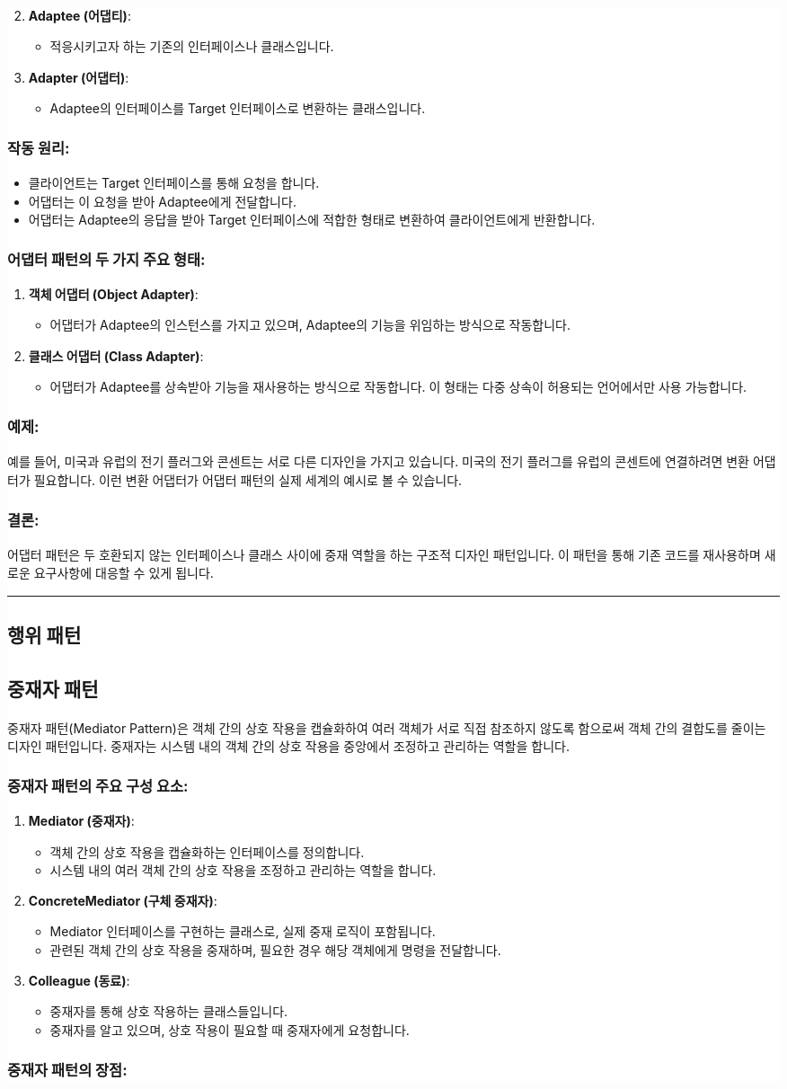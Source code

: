 2. **Adaptee (어댑티)**:
   - 적응시키고자 하는 기존의 인터페이스나 클래스입니다.

3. **Adapter (어댑터)**:
   - Adaptee의 인터페이스를 Target 인터페이스로 변환하는 클래스입니다.

### 작동 원리:

- 클라이언트는 Target 인터페이스를 통해 요청을 합니다.
- 어댑터는 이 요청을 받아 Adaptee에게 전달합니다.
- 어댑터는 Adaptee의 응답을 받아 Target 인터페이스에 적합한 형태로 변환하여 클라이언트에게 반환합니다.

### 어댑터 패턴의 두 가지 주요 형태:

1. **객체 어댑터 (Object Adapter)**:
   - 어댑터가 Adaptee의 인스턴스를 가지고 있으며, Adaptee의 기능을 위임하는 방식으로 작동합니다.

2. **클래스 어댑터 (Class Adapter)**:
   - 어댑터가 Adaptee를 상속받아 기능을 재사용하는 방식으로 작동합니다. 이 형태는 다중 상속이 허용되는 언어에서만 사용 가능합니다.

### 예제:

예를 들어, 미국과 유럽의 전기 플러그와 콘센트는 서로 다른 디자인을 가지고 있습니다. 미국의 전기 플러그를 유럽의 콘센트에 연결하려면 변환 어댑터가 필요합니다. 이런 변환 어댑터가 어댑터 패턴의 실제 세계의 예시로 볼 수 있습니다.

### 결론:

어댑터 패턴은 두 호환되지 않는 인터페이스나 클래스 사이에 중재 역할을 하는 구조적 디자인 패턴입니다. 이 패턴을 통해 기존 코드를 재사용하며 새로운 요구사항에 대응할 수 있게 됩니다.

---

## 행위 패턴
## 중재자 패턴
중재자 패턴(Mediator Pattern)은 객체 간의 상호 작용을 캡슐화하여 여러 객체가 서로 직접 참조하지 않도록 함으로써 객체 간의 결합도를 줄이는 디자인 패턴입니다. 중재자는 시스템 내의 객체 간의 상호 작용을 중앙에서 조정하고 관리하는 역할을 합니다.

### 중재자 패턴의 주요 구성 요소:

1. **Mediator (중재자)**:
   - 객체 간의 상호 작용을 캡슐화하는 인터페이스를 정의합니다.
   - 시스템 내의 여러 객체 간의 상호 작용을 조정하고 관리하는 역할을 합니다.

2. **ConcreteMediator (구체 중재자)**:
   - Mediator 인터페이스를 구현하는 클래스로, 실제 중재 로직이 포함됩니다.
   - 관련된 객체 간의 상호 작용을 중재하며, 필요한 경우 해당 객체에게 명령을 전달합니다.

3. **Colleague (동료)**:
   - 중재자를 통해 상호 작용하는 클래스들입니다.
   - 중재자를 알고 있으며, 상호 작용이 필요할 때 중재자에게 요청합니다.

### 중재자 패턴의 장점:
